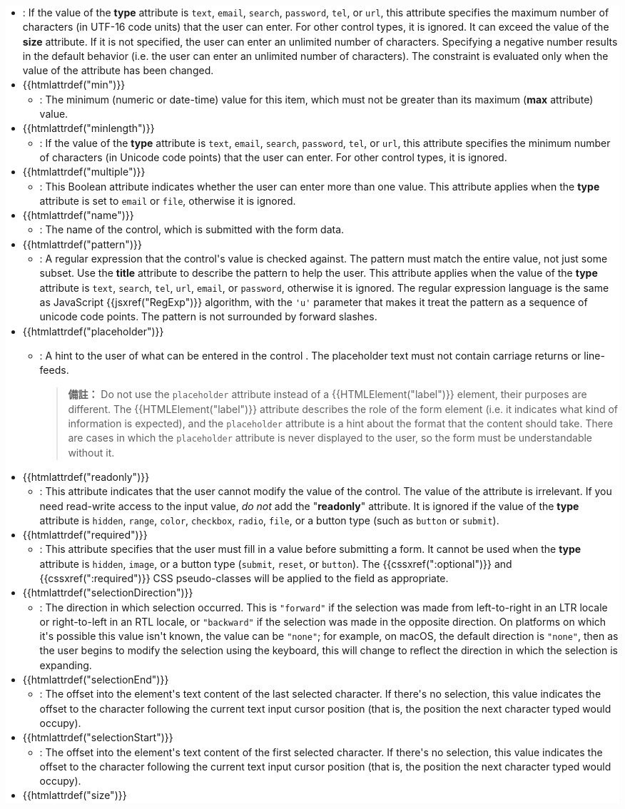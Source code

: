   - : If the value of the **type** attribute is `text`, `email`, `search`, `password`, `tel`, or `url`, this attribute specifies the maximum number of characters (in UTF-16 code units) that the user can enter. For other control types, it is ignored. It can exceed the value of the **size** attribute. If it is not specified, the user can enter an unlimited number of characters. Specifying a negative number results in the default behavior (i.e. the user can enter an unlimited number of characters). The constraint is evaluated only when the value of the attribute has been changed.
- {{htmlattrdef("min")}}
  - : The minimum (numeric or date-time) value for this item, which must not be greater than its maximum (**max** attribute) value.
- {{htmlattrdef("minlength")}}
  - : If the value of the **type** attribute is `text`, `email`, `search`, `password`, `tel`, or `url`, this attribute specifies the minimum number of characters (in Unicode code points) that the user can enter. For other control types, it is ignored.
- {{htmlattrdef("multiple")}}
  - : This Boolean attribute indicates whether the user can enter more than one value. This attribute applies when the **type** attribute is set to `email` or `file`, otherwise it is ignored.
- {{htmlattrdef("name")}}
  - : The name of the control, which is submitted with the form data.
- {{htmlattrdef("pattern")}}
  - : A regular expression that the control's value is checked against. The pattern must match the entire value, not just some subset. Use the **title** attribute to describe the pattern to help the user. This attribute applies when the value of the **type** attribute is `text`, `search`, `tel`, `url`, `email`, or `password`, otherwise it is ignored. The regular expression language is the same as JavaScript {{jsxref("RegExp")}} algorithm, with the `'u'` parameter that makes it treat the pattern as a sequence of unicode code points. The pattern is not surrounded by forward slashes.
- {{htmlattrdef("placeholder")}}
  - : A hint to the user of what can be entered in the control . The placeholder text must not contain carriage returns or line-feeds.

    > **備註：** Do not use the `placeholder` attribute instead of a {{HTMLElement("label")}} element, their purposes are different. The {{HTMLElement("label")}} attribute describes the role of the form element (i.e. it indicates what kind of information is expected), and the `placeholder` attribute is a hint about the format that the content should take. There are cases in which the `placeholder` attribute is never displayed to the user, so the form must be understandable without it.
- {{htmlattrdef("readonly")}}
  - : This attribute indicates that the user cannot modify the value of the control. The value of the attribute is irrelevant. If you need read-write access to the input value, _do not_ add the "**readonly**" attribute. It is ignored if the value of the **type** attribute is `hidden`, `range`, `color`, `checkbox`, `radio`, `file`, or a button type (such as `button` or `submit`).
- {{htmlattrdef("required")}}
  - : This attribute specifies that the user must fill in a value before submitting a form. It cannot be used when the **type** attribute is `hidden`, `image`, or a button type (`submit`, `reset`, or `button`). The {{cssxref(":optional")}} and {{cssxref(":required")}} CSS pseudo-classes will be applied to the field as appropriate.
- {{htmlattrdef("selectionDirection")}}
  - : The direction in which selection occurred. This is `"forward"` if the selection was made from left-to-right in an LTR locale or right-to-left in an RTL locale, or `"backward"` if the selection was made in the opposite direction. On platforms on which it's possible this value isn't known, the value can be `"none"`; for example, on macOS, the default direction is `"none"`, then as the user begins to modify the selection using the keyboard, this will change to reflect the direction in which the selection is expanding.
- {{htmlattrdef("selectionEnd")}}
  - : The offset into the element's text content of the last selected character. If there's no selection, this value indicates the offset to the character following the current text input cursor position (that is, the position the next character typed would occupy).
- {{htmlattrdef("selectionStart")}}
  - : The offset into the element's text content of the first selected character. If there's no selection, this value indicates the offset to the character following the current text input cursor position (that is, the position the next character typed would occupy).
- {{htmlattrdef("size")}}